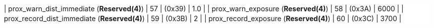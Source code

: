 | 	prox_warn_dist_immediate (**Reserved(4)**)         	                                   | 	57	                     | 	(0x39)	             | 	1.0 	                                                                                                                                                                                                                                                                                                                                                                                                                                                                                                                                                                                                                                                                                                                                                                                                                                                                                                                                                                                                                                                                                                                                                                                                                                                                          |
| 	prox_warn_exposure      (**Reserved(4)**)          	                                   | 	58	                     | 	(0x3A)	             | 	6000	                                                                                                                                                                                                                                                                                                                                                                                                                                                                                                                                                                                                                                                                                                                                                                                                                                                                                                                                                                                                                                                                                                                                                                                                                                                                          |
| 	prox_record_dist_immediate (**Reserved(4)**)       	                                   | 	59	                     | 	(0x3B)	             | 	2 	                                                                                                                                                                                                                                                                                                                                                                                                                                                                                                                                                                                                                                                                                                                                                                                                                                                                                                                                                                                                                                                                                                                                                                                                                                                                            |
| 	prox_record_exposure      (**Reserved(4)**)        	                                   | 	60	                     | 	(0x3C)	             | 	3700	                                                                                                                                                                                                                                                                                                                                                                                                                                                                                                                                                                                                                                                                                                                                                                                                                                                                                                                                                                                                                                                                                                                                                                                                                                                                          |